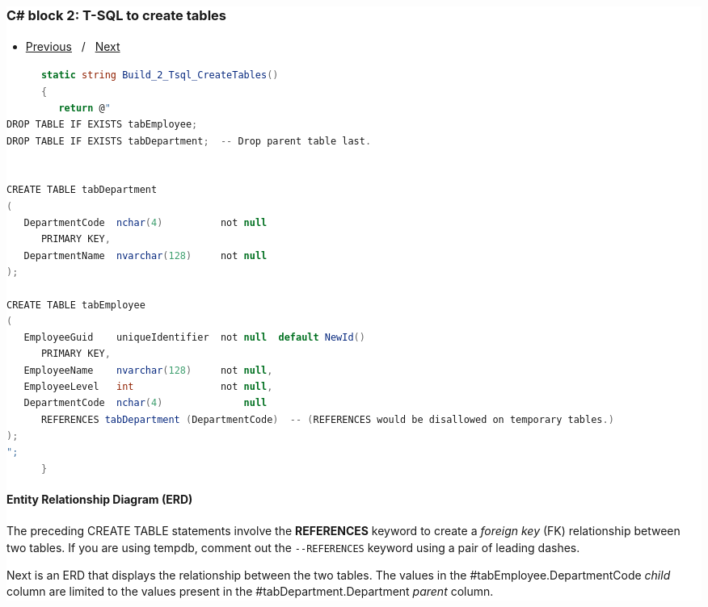 
<a name="cs_2_createtables"/>

### C# block 2: T-SQL to create tables

- [Previous](#cs_1_connect) &nbsp; / &nbsp; [Next](#cs_3_insert)

```csharp
      static string Build_2_Tsql_CreateTables()
      {
         return @"
DROP TABLE IF EXISTS tabEmployee;
DROP TABLE IF EXISTS tabDepartment;  -- Drop parent table last.


CREATE TABLE tabDepartment
(
   DepartmentCode  nchar(4)          not null
      PRIMARY KEY,
   DepartmentName  nvarchar(128)     not null
);

CREATE TABLE tabEmployee
(
   EmployeeGuid    uniqueIdentifier  not null  default NewId()
      PRIMARY KEY,
   EmployeeName    nvarchar(128)     not null,
   EmployeeLevel   int               not null,
   DepartmentCode  nchar(4)              null
      REFERENCES tabDepartment (DepartmentCode)  -- (REFERENCES would be disallowed on temporary tables.)
);
";
      }
```

#### Entity Relationship Diagram (ERD)

The preceding CREATE TABLE statements involve the **REFERENCES** keyword to create a *foreign key* (FK) relationship between two tables.  If you are using tempdb, comment out the `--REFERENCES` keyword using a pair of leading dashes.

Next is an ERD that displays the relationship between the two tables. The values in the #tabEmployee.DepartmentCode *child* column are limited to the values present in the #tabDepartment.Department *parent* column.
